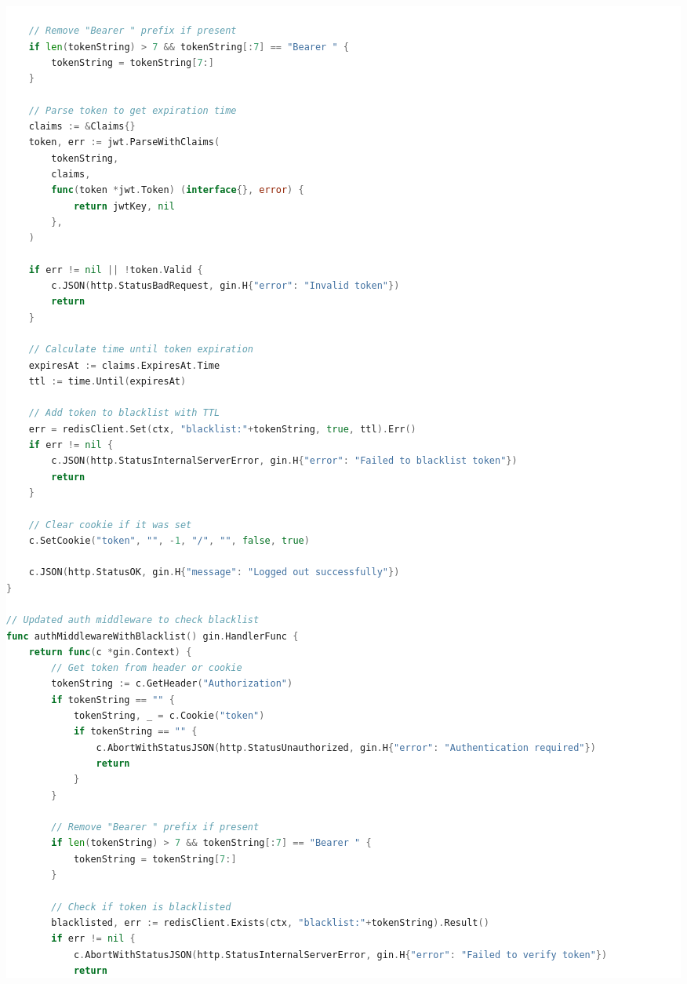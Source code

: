 ```go
    
    // Remove "Bearer " prefix if present
    if len(tokenString) > 7 && tokenString[:7] == "Bearer " {
        tokenString = tokenString[7:]
    }
    
    // Parse token to get expiration time
    claims := &Claims{}
    token, err := jwt.ParseWithClaims(
        tokenString,
        claims,
        func(token *jwt.Token) (interface{}, error) {
            return jwtKey, nil
        },
    )
    
    if err != nil || !token.Valid {
        c.JSON(http.StatusBadRequest, gin.H{"error": "Invalid token"})
        return
    }
    
    // Calculate time until token expiration
    expiresAt := claims.ExpiresAt.Time
    ttl := time.Until(expiresAt)
    
    // Add token to blacklist with TTL
    err = redisClient.Set(ctx, "blacklist:"+tokenString, true, ttl).Err()
    if err != nil {
        c.JSON(http.StatusInternalServerError, gin.H{"error": "Failed to blacklist token"})
        return
    }
    
    // Clear cookie if it was set
    c.SetCookie("token", "", -1, "/", "", false, true)
    
    c.JSON(http.StatusOK, gin.H{"message": "Logged out successfully"})
}

// Updated auth middleware to check blacklist
func authMiddlewareWithBlacklist() gin.HandlerFunc {
    return func(c *gin.Context) {
        // Get token from header or cookie
        tokenString := c.GetHeader("Authorization")
        if tokenString == "" {
            tokenString, _ = c.Cookie("token")
            if tokenString == "" {
                c.AbortWithStatusJSON(http.StatusUnauthorized, gin.H{"error": "Authentication required"})
                return
            }
        }
        
        // Remove "Bearer " prefix if present
        if len(tokenString) > 7 && tokenString[:7] == "Bearer " {
            tokenString = tokenString[7:]
        }
        
        // Check if token is blacklisted
        blacklisted, err := redisClient.Exists(ctx, "blacklist:"+tokenString).Result()
        if err != nil {
            c.AbortWithStatusJSON(http.StatusInternalServerError, gin.H{"error": "Failed to verify token"})
            return
```
